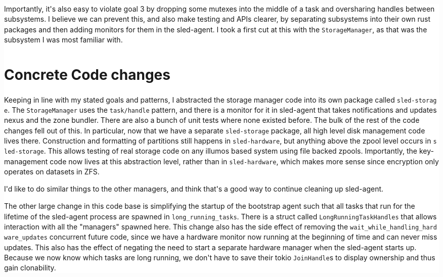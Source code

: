 Importantly, it's also easy to violate goal 3 by dropping some mutexes
into the
middle of a task and oversharing handles between subsystems. I believe
we can
prevent this, and also make testing and APIs clearer, by separating
subsystems
into their own rust packages and then adding monitors for them in the
sled-agent.
I took a first cut at this with the `StorageManager`, as that was the
subsystem I was
most familiar with.

# Concrete Code changes

Keeping in line with my stated goals and patterns, I abstracted the
storage
manager code into its own package called `sled-storage`. The
`StorageManager`
uses the `task/handle` pattern, and there is a monitor for it in
sled-agent
that takes notifications and updates nexus and the zone bundler. There
are also a
bunch of unit tests where none existed before. The bulk of the rest of
the code
changes fell out of this. In particular, now that we have a separate
`sled-storage`
package, all high level disk management code lives there. Construction
and
formatting of partitions still happens in `sled-hardware`, but anything
above the
zpool level occurs in `sled-storage`. This allows testing of real
storage code on
any illumos based system using file backed zpools. Importantly, the
key-management
code now lives at this abstraction level, rather than in
`sled-hardware`, which
makes more sense since encryption only operates on datasets in ZFS.

I'd like to do similar things to the other managers, and think that's a
good way
to continue cleaning up sled-agent.

The other large change in this code base is simplifying the startup of
the bootstrap agent such that all tasks that run for the lifetime of
the sled-agent process are spawned in `long_running_tasks`. There is a
struct called `LongRunningTaskHandles` that allows interaction with all
the
"managers" spawned here. This change also has the side effect of
removing the
`wait_while_handling_hardware_updates` concurrent future code, since we
have
a hardware monitor now running at the beginning of time and can never
miss
updates. This also has the effect of negating the need to start a
separate
hardware manager when the sled-agent starts up. Because we now know
which
tasks are long running, we don't have to save their tokio `JoinHandle`s
to display
ownership and thus gain clonability.
